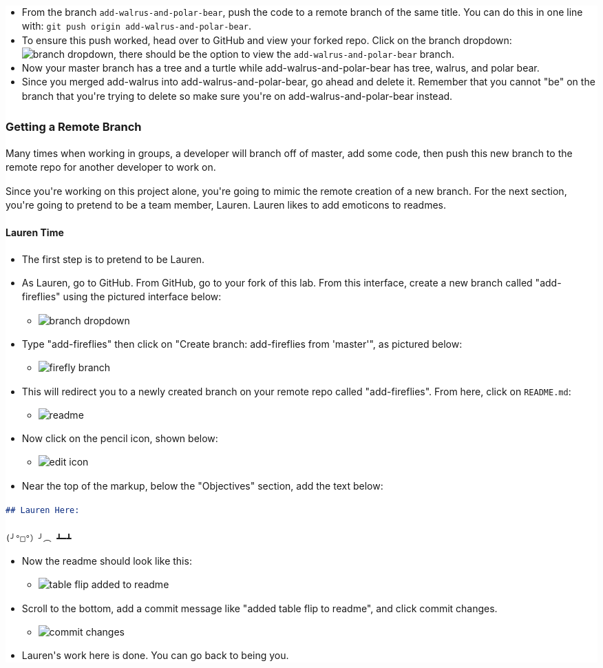 - From the branch `add-walrus-and-polar-bear`, push the code to a remote branch of the same title. You can do this in one line with: `git push origin add-walrus-and-polar-bear`.
- To ensure this push worked, head over to GitHub and view your forked repo. Click on the branch dropdown: ![branch dropdown](https://s3-us-west-2.amazonaws.com/readme-photos/git-flow-update-branch-dropdown.png), there should be the option to view the `add-walrus-and-polar-bear` branch.
- Now your master branch has a tree and a turtle while add-walrus-and-polar-bear has tree, walrus, and polar bear.
- Since you merged add-walrus into add-walrus-and-polar-bear, go ahead and delete it. Remember that you cannot "be" on the branch that you're trying to delete so make sure you're on add-walrus-and-polar-bear instead.

### Getting a Remote Branch

Many times when working in groups, a developer will branch off of master, add some code, then push this new branch to the remote repo for another developer to work on.

Since you're working on this project alone, you're going to mimic the remote creation of a new branch. For the next section, you're going to pretend to be a team member, Lauren. Lauren likes to add emoticons to readmes.

#### Lauren Time

- The first step is to pretend to be Lauren.
- As Lauren, go to GitHub. From GitHub, go to your fork of this lab. From this interface, create a new branch called "add-fireflies" using the pictured interface below:
  - ![branch dropdown](https://s3-us-west-2.amazonaws.com/readme-photos/git-flow-update-branch-dropdown.png)
- Type "add-fireflies" then click on "Create branch: add-fireflies from 'master'", as pictured below:
  - ![firefly branch](https://s3-us-west-2.amazonaws.com/readme-photos/git-flow-update-firefly-branch.png)
- This will redirect you to a newly created branch on your remote repo called "add-fireflies". From here, click on `README.md`:
  - ![readme](https://s3-us-west-2.amazonaws.com/readme-photos/git-flow-update-readme-link.png)
- Now click on the pencil icon, shown below:

  - ![edit icon](https://s3-us-west-2.amazonaws.com/readme-photos/git-flow-update-edit.png)

- Near the top of the markup, below the "Objectives" section, add the text below:

```markdown
## Lauren Here:

(╯°□°）╯︵ ┻━┻
```

- Now the readme should look like this:

  - ![table flip added to readme](https://s3-us-west-2.amazonaws.com/readme-photos/git-flow-update-lauren.png)

- Scroll to the bottom, add a commit message like "added table flip to readme", and click commit changes.
  - ![commit changes](https://s3-us-west-2.amazonaws.com/readme-photos/git-flow-update-commit-changes.png)
- Lauren's work here is done. You can go back to being you.
